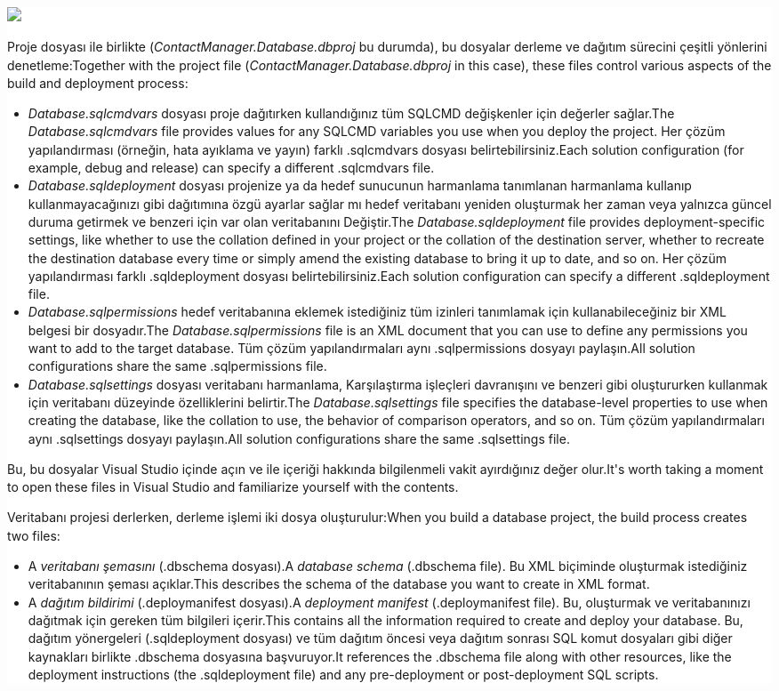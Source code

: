 ![](deploying-database-projects/_static/image1.png)

<span data-ttu-id="fbe7b-112">Proje dosyası ile birlikte (*ContactManager.Database.dbproj* bu durumda), bu dosyalar derleme ve dağıtım sürecini çeşitli yönlerini denetleme:</span><span class="sxs-lookup"><span data-stu-id="fbe7b-112">Together with the project file (*ContactManager.Database.dbproj* in this case), these files control various aspects of the build and deployment process:</span></span>

- <span data-ttu-id="fbe7b-113">*Database.sqlcmdvars* dosyası proje dağıtırken kullandığınız tüm SQLCMD değişkenler için değerler sağlar.</span><span class="sxs-lookup"><span data-stu-id="fbe7b-113">The *Database.sqlcmdvars* file provides values for any SQLCMD variables you use when you deploy the project.</span></span> <span data-ttu-id="fbe7b-114">Her çözüm yapılandırması (örneğin, hata ayıklama ve yayın) farklı .sqlcmdvars dosyası belirtebilirsiniz.</span><span class="sxs-lookup"><span data-stu-id="fbe7b-114">Each solution configuration (for example, debug and release) can specify a different .sqlcmdvars file.</span></span>
- <span data-ttu-id="fbe7b-115">*Database.sqldeployment* dosyası projenize ya da hedef sunucunun harmanlama tanımlanan harmanlama kullanıp kullanmayacağınızı gibi dağıtımına özgü ayarlar sağlar mı hedef veritabanı yeniden oluşturmak her zaman veya yalnızca güncel duruma getirmek ve benzeri için var olan veritabanını Değiştir.</span><span class="sxs-lookup"><span data-stu-id="fbe7b-115">The *Database.sqldeployment* file provides deployment-specific settings, like whether to use the collation defined in your project or the collation of the destination server, whether to recreate the destination database every time or simply amend the existing database to bring it up to date, and so on.</span></span> <span data-ttu-id="fbe7b-116">Her çözüm yapılandırması farklı .sqldeployment dosyası belirtebilirsiniz.</span><span class="sxs-lookup"><span data-stu-id="fbe7b-116">Each solution configuration can specify a different .sqldeployment file.</span></span>
- <span data-ttu-id="fbe7b-117">*Database.sqlpermissions* hedef veritabanına eklemek istediğiniz tüm izinleri tanımlamak için kullanabileceğiniz bir XML belgesi bir dosyadır.</span><span class="sxs-lookup"><span data-stu-id="fbe7b-117">The *Database.sqlpermissions* file is an XML document that you can use to define any permissions you want to add to the target database.</span></span> <span data-ttu-id="fbe7b-118">Tüm çözüm yapılandırmaları aynı .sqlpermissions dosyayı paylaşın.</span><span class="sxs-lookup"><span data-stu-id="fbe7b-118">All solution configurations share the same .sqlpermissions file.</span></span>
- <span data-ttu-id="fbe7b-119">*Database.sqlsettings* dosyası veritabanı harmanlama, Karşılaştırma işleçleri davranışını ve benzeri gibi oluştururken kullanmak için veritabanı düzeyinde özelliklerini belirtir.</span><span class="sxs-lookup"><span data-stu-id="fbe7b-119">The *Database.sqlsettings* file specifies the database-level properties to use when creating the database, like the collation to use, the behavior of comparison operators, and so on.</span></span> <span data-ttu-id="fbe7b-120">Tüm çözüm yapılandırmaları aynı .sqlsettings dosyayı paylaşın.</span><span class="sxs-lookup"><span data-stu-id="fbe7b-120">All solution configurations share the same .sqlsettings file.</span></span>

<span data-ttu-id="fbe7b-121">Bu, bu dosyalar Visual Studio içinde açın ve ile içeriği hakkında bilgilenmeli vakit ayırdığınız değer olur.</span><span class="sxs-lookup"><span data-stu-id="fbe7b-121">It's worth taking a moment to open these files in Visual Studio and familiarize yourself with the contents.</span></span>

<span data-ttu-id="fbe7b-122">Veritabanı projesi derlerken, derleme işlemi iki dosya oluşturulur:</span><span class="sxs-lookup"><span data-stu-id="fbe7b-122">When you build a database project, the build process creates two files:</span></span>

- <span data-ttu-id="fbe7b-123">A *veritabanı şemasını* (.dbschema dosyası).</span><span class="sxs-lookup"><span data-stu-id="fbe7b-123">A *database schema* (.dbschema file).</span></span> <span data-ttu-id="fbe7b-124">Bu XML biçiminde oluşturmak istediğiniz veritabanının şeması açıklar.</span><span class="sxs-lookup"><span data-stu-id="fbe7b-124">This describes the schema of the database you want to create in XML format.</span></span>
- <span data-ttu-id="fbe7b-125">A *dağıtım bildirimi* (.deploymanifest dosyası).</span><span class="sxs-lookup"><span data-stu-id="fbe7b-125">A *deployment manifest* (.deploymanifest file).</span></span> <span data-ttu-id="fbe7b-126">Bu, oluşturmak ve veritabanınızı dağıtmak için gereken tüm bilgileri içerir.</span><span class="sxs-lookup"><span data-stu-id="fbe7b-126">This contains all the information required to create and deploy your database.</span></span> <span data-ttu-id="fbe7b-127">Bu, dağıtım yönergeleri (.sqldeployment dosyası) ve tüm dağıtım öncesi veya dağıtım sonrası SQL komut dosyaları gibi diğer kaynakları birlikte .dbschema dosyasına başvuruyor.</span><span class="sxs-lookup"><span data-stu-id="fbe7b-127">It references the .dbschema file along with other resources, like the deployment instructions (the .sqldeployment file) and any pre-deployment or post-deployment SQL scripts.</span></span>
